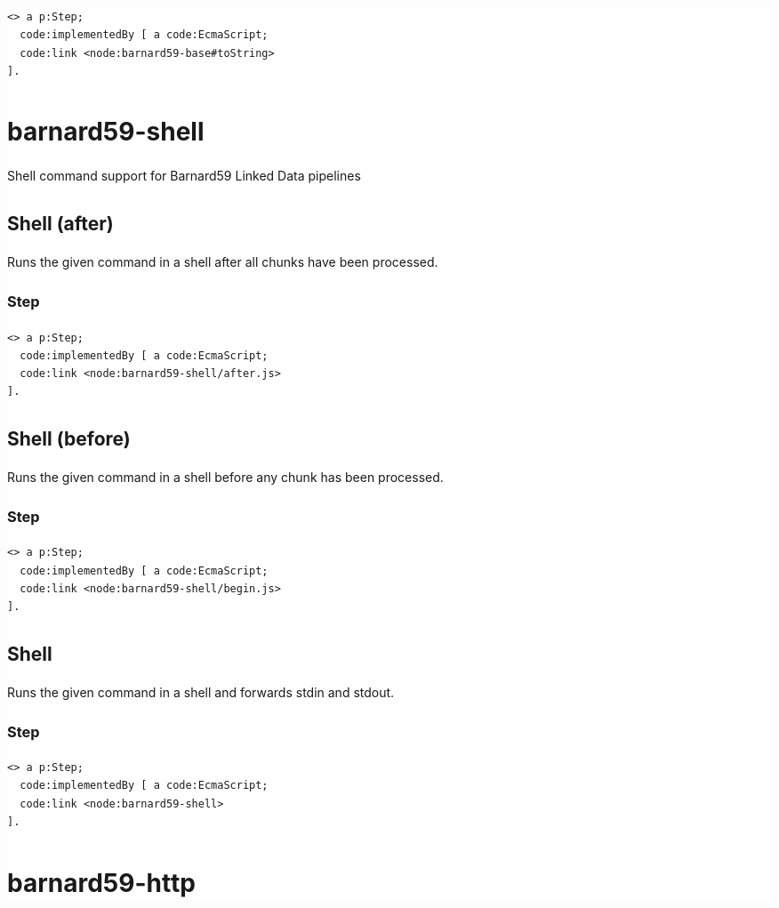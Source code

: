 ```
<> a p:Step;
  code:implementedBy [ a code:EcmaScript;
  code:link <node:barnard59-base#toString>
].
```

# barnard59-shell

Shell command support for Barnard59 Linked Data pipelines

## Shell (after)

Runs the given command in a shell after all chunks have been processed.

### Step

```
<> a p:Step;
  code:implementedBy [ a code:EcmaScript;
  code:link <node:barnard59-shell/after.js>
].
```

## Shell (before)

Runs the given command in a shell before any chunk has been processed.

### Step

```
<> a p:Step;
  code:implementedBy [ a code:EcmaScript;
  code:link <node:barnard59-shell/begin.js>
].
```

## Shell

Runs the given command in a shell and forwards stdin and stdout.

### Step

```
<> a p:Step;
  code:implementedBy [ a code:EcmaScript;
  code:link <node:barnard59-shell>
].
```

# barnard59-http
